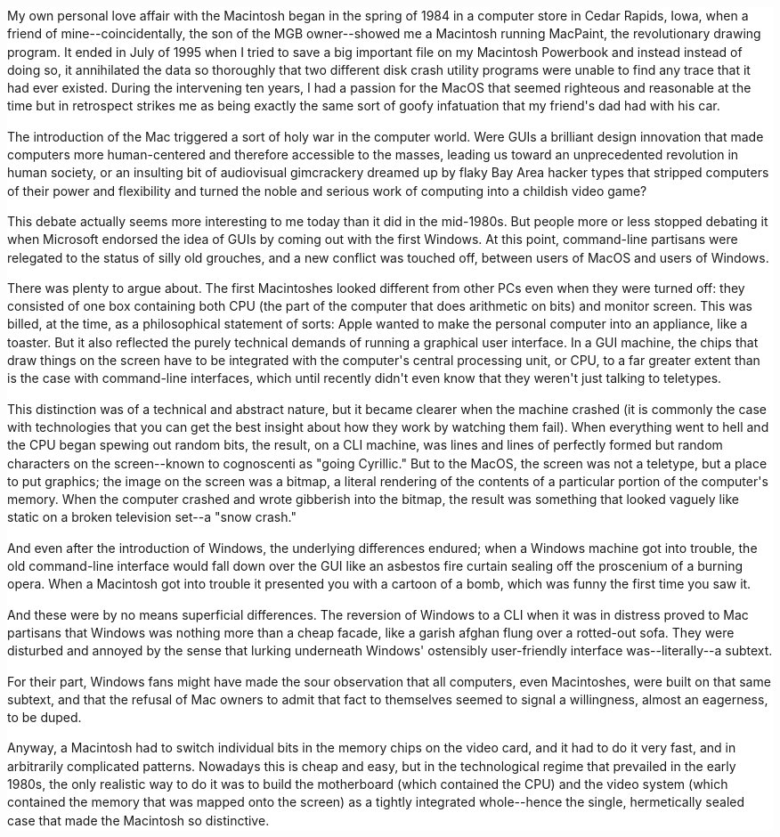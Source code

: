 My own personal love affair with the Macintosh began in the spring of 1984 in a computer store in Cedar Rapids, Iowa, when a friend of mine--coincidentally, the son of the MGB owner--showed me a Macintosh running MacPaint, the revolutionary drawing program. It ended in July of 1995 when I tried to save a big important file on my Macintosh Powerbook and instead instead of doing so, it annihilated the data so thoroughly that two different disk crash utility programs were unable to find any trace that it had ever existed. During the intervening ten years, I had a passion for the MacOS that seemed righteous and reasonable at the time but in retrospect strikes me as being exactly the same sort of goofy infatuation that my friend's dad had with his car.

The introduction of the Mac triggered a sort of holy war in the computer world. Were GUIs a brilliant design innovation that made computers more human-centered and therefore accessible to the masses, leading us toward an unprecedented revolution in human society, or an insulting bit of audiovisual gimcrackery dreamed up by flaky Bay Area hacker types that stripped computers of their power and flexibility and turned the noble and serious work of computing into a childish video game?

This debate actually seems more interesting to me today than it did in the mid-1980s. But people more or less stopped debating it when Microsoft endorsed the idea of GUIs by coming out with the first Windows. At this point, command-line partisans were relegated to the status of silly old grouches, and a new conflict was touched off, between users of MacOS and users of Windows.

There was plenty to argue about. The first Macintoshes looked different from other PCs even when they were turned off: they consisted of one box containing both CPU (the part of the computer that does arithmetic on bits) and monitor screen. This was billed, at the time, as a philosophical statement of sorts: Apple wanted to make the personal computer into an appliance, like a toaster. But it also reflected the purely technical demands of running a graphical user interface. In a GUI machine, the chips that draw things on the screen have to be integrated with the computer's central processing unit, or CPU, to a far greater extent than is the case with command-line interfaces, which until recently didn't even know that they weren't just talking to teletypes.

This distinction was of a technical and abstract nature, but it became clearer when the machine crashed (it is commonly the case with technologies that you can get the best insight about how they work by watching them fail). When everything went to hell and the CPU began spewing out random bits, the result, on a CLI machine, was lines and lines of perfectly formed but random characters on the screen--known to cognoscenti as "going Cyrillic." But to the MacOS, the screen was not a teletype, but a place to put graphics; the image on the screen was a bitmap, a literal rendering of the contents of a particular portion of the computer's memory. When the computer crashed and wrote gibberish into the bitmap, the result was something that looked vaguely like static on a broken television set--a "snow crash."

And even after the introduction of Windows, the underlying differences endured; when a Windows machine got into trouble, the old command-line interface would fall down over the GUI like an asbestos fire curtain sealing off the proscenium of a burning opera. When a Macintosh got into trouble it presented you with a cartoon of a bomb, which was funny the first time you saw it.

And these were by no means superficial differences. The reversion of Windows to a CLI when it was in distress proved to Mac partisans that Windows was nothing more than a cheap facade, like a garish afghan flung over a rotted-out sofa. They were disturbed and annoyed by the sense that lurking underneath Windows' ostensibly user-friendly interface was--literally--a subtext.

For their part, Windows fans might have made the sour observation that all computers, even Macintoshes, were built on that same subtext, and that the refusal of Mac owners to admit that fact to themselves seemed to signal a willingness, almost an eagerness, to be duped.

Anyway, a Macintosh had to switch individual bits in the memory chips on the video card, and it had to do it very fast, and in arbitrarily complicated patterns. Nowadays this is cheap and easy, but in the technological regime that prevailed in the early 1980s, the only realistic way to do it was to build the motherboard (which contained the CPU) and the video system (which contained the memory that was mapped onto the screen) as a tightly integrated whole--hence the single, hermetically sealed case that made the Macintosh so distinctive.
